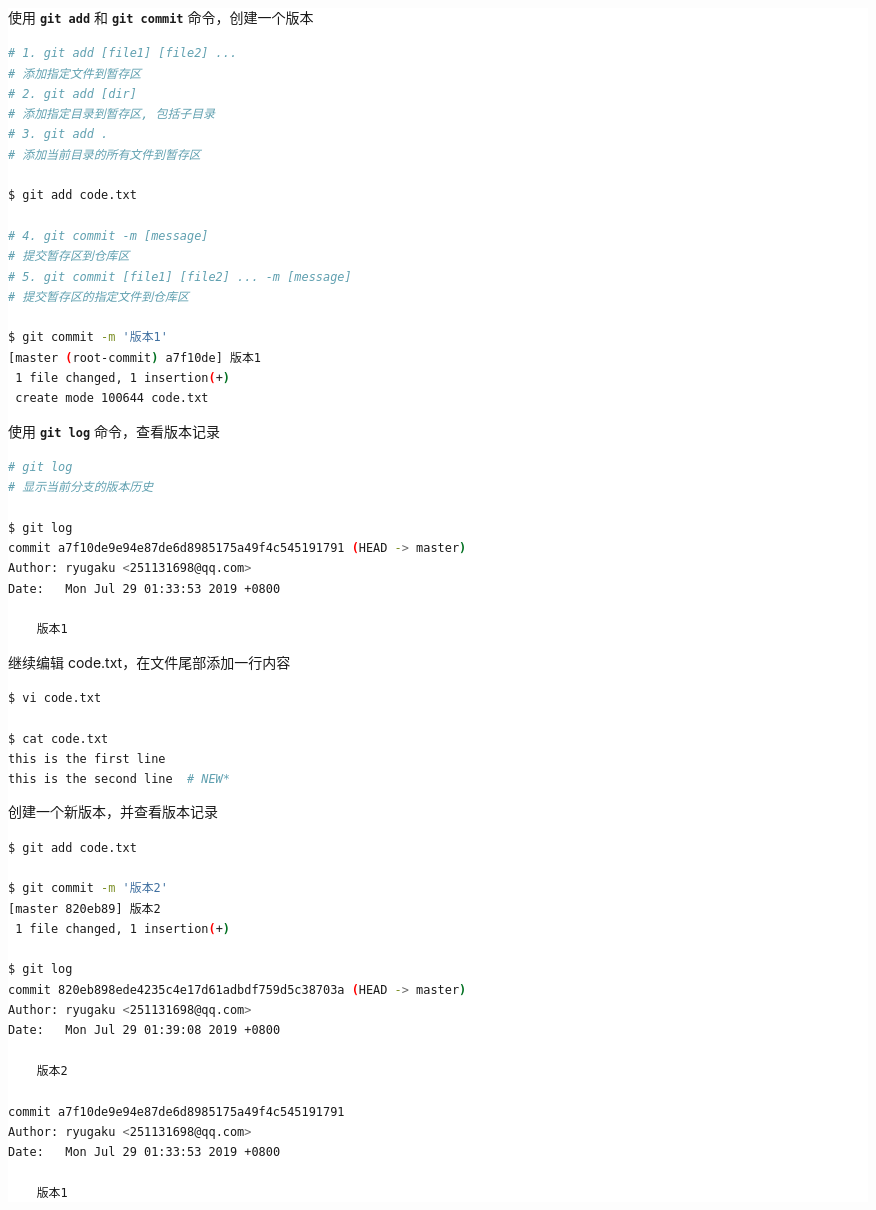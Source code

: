 使用 **`git add`** 和 **`git commit`** 命令，创建一个版本

```sh
# 1. git add [file1] [file2] ...
# 添加指定文件到暂存区
# 2. git add [dir]
# 添加指定目录到暂存区, 包括子目录
# 3. git add .
# 添加当前目录的所有文件到暂存区

$ git add code.txt

# 4. git commit -m [message]
# 提交暂存区到仓库区
# 5. git commit [file1] [file2] ... -m [message]
# 提交暂存区的指定文件到仓库区

$ git commit -m '版本1'
[master (root-commit) a7f10de] 版本1
 1 file changed, 1 insertion(+)
 create mode 100644 code.txt
```

使用 **`git log`** 命令，查看版本记录

```sh
# git log
# 显示当前分支的版本历史

$ git log
commit a7f10de9e94e87de6d8985175a49f4c545191791 (HEAD -> master)
Author: ryugaku <251131698@qq.com>
Date:   Mon Jul 29 01:33:53 2019 +0800

    版本1
```

继续编辑 code.txt，在文件尾部添加一行内容

```sh
$ vi code.txt

$ cat code.txt
this is the first line
this is the second line  # NEW*
```

创建一个新版本，并查看版本记录

```sh
$ git add code.txt

$ git commit -m '版本2'
[master 820eb89] 版本2
 1 file changed, 1 insertion(+)

$ git log
commit 820eb898ede4235c4e17d61adbdf759d5c38703a (HEAD -> master)
Author: ryugaku <251131698@qq.com>
Date:   Mon Jul 29 01:39:08 2019 +0800

    版本2

commit a7f10de9e94e87de6d8985175a49f4c545191791
Author: ryugaku <251131698@qq.com>
Date:   Mon Jul 29 01:33:53 2019 +0800

    版本1
```